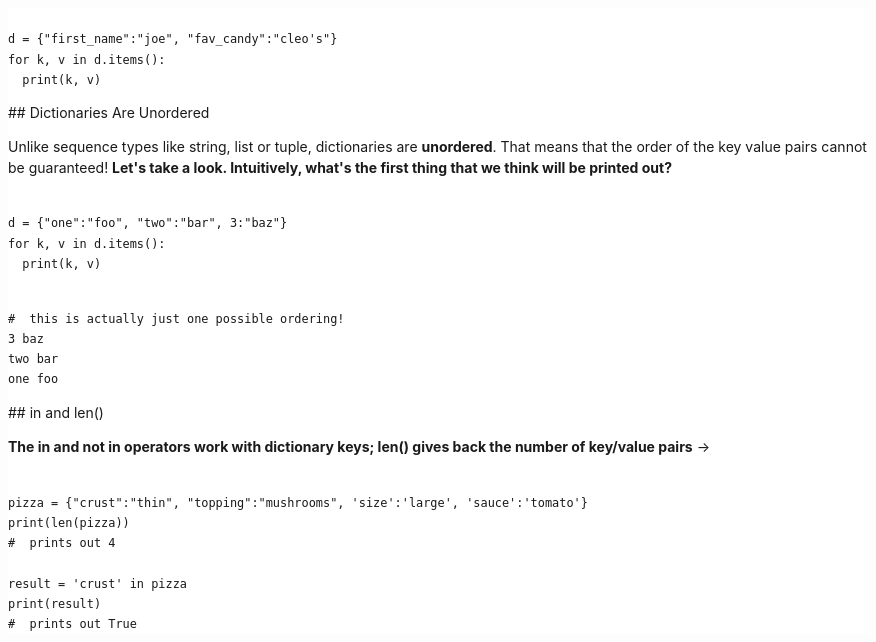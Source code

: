 <div class="fragment" markdown="block">
<pre><code data-trim contenteditable>
d = {"first_name":"joe", "fav_candy":"cleo's"}
for k, v in d.items():
  print(k, v)
</code></pre>
</div>
</section>

<section markdown="block">
##  Dictionaries Are Unordered

Unlike sequence types like string, list or tuple, dictionaries are __unordered__.  That means that the order of the key value pairs cannot be guaranteed!  __Let's take a look.  Intuitively, what's the first thing that we think will be printed out?__

<pre><code data-trim contenteditable>
d = {"one":"foo", "two":"bar", 3:"baz"}
for k, v in d.items():
  print(k, v)
</code></pre>

<div class="fragment" markdown="block">
<pre><code data-trim contenteditable>
#  this is actually just one possible ordering!
3 baz
two bar
one foo
</code></pre>
</div>
</section>

<section markdown="block">
##  in and len()

__The in and not in operators work with dictionary keys; len() gives back the number of key/value pairs__ &rarr;

<pre><code data-trim contenteditable>
pizza = {"crust":"thin", "topping":"mushrooms", 'size':'large', 'sauce':'tomato'}
print(len(pizza))
#  prints out 4

result = 'crust' in pizza
print(result)
#  prints out True
</code></pre>
</section>
